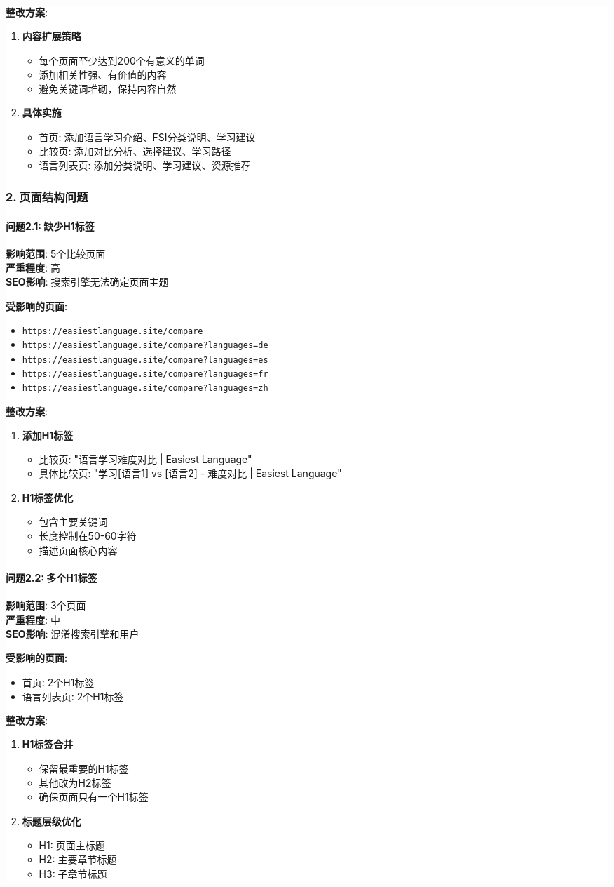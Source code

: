 **整改方案**:
1. **内容扩展策略**
   - 每个页面至少达到200个有意义的单词
   - 添加相关性强、有价值的内容
   - 避免关键词堆砌，保持内容自然

2. **具体实施**
   - 首页: 添加语言学习介绍、FSI分类说明、学习建议
   - 比较页: 添加对比分析、选择建议、学习路径
   - 语言列表页: 添加分类说明、学习建议、资源推荐

### 2. 页面结构问题

#### 问题2.1: 缺少H1标签
**影响范围**: 5个比较页面  
**严重程度**: 高  
**SEO影响**: 搜索引擎无法确定页面主题  

**受影响的页面**:
- `https://easiestlanguage.site/compare`
- `https://easiestlanguage.site/compare?languages=de`
- `https://easiestlanguage.site/compare?languages=es`
- `https://easiestlanguage.site/compare?languages=fr`
- `https://easiestlanguage.site/compare?languages=zh`

**整改方案**:
1. **添加H1标签**
   - 比较页: "语言学习难度对比 | Easiest Language"
   - 具体比较页: "学习[语言1] vs [语言2] - 难度对比 | Easiest Language"

2. **H1标签优化**
   - 包含主要关键词
   - 长度控制在50-60字符
   - 描述页面核心内容

#### 问题2.2: 多个H1标签
**影响范围**: 3个页面  
**严重程度**: 中  
**SEO影响**: 混淆搜索引擎和用户  

**受影响的页面**:
- 首页: 2个H1标签
- 语言列表页: 2个H1标签

**整改方案**:
1. **H1标签合并**
   - 保留最重要的H1标签
   - 其他改为H2标签
   - 确保页面只有一个H1标签

2. **标题层级优化**
   - H1: 页面主标题
   - H2: 主要章节标题
   - H3: 子章节标题
